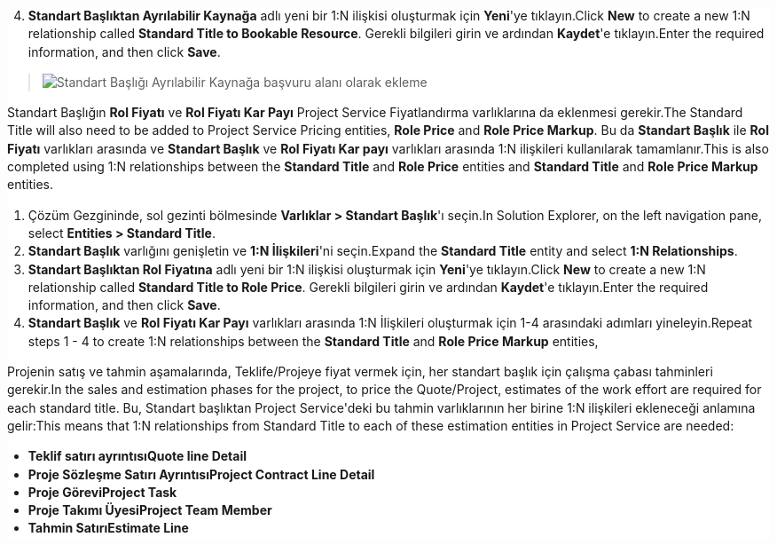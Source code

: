 4. <span data-ttu-id="7d92e-151">**Standart Başlıktan Ayrılabilir Kaynağa** adlı yeni bir 1:N ilişkisi oluşturmak için **Yeni**'ye tıklayın.</span><span class="sxs-lookup"><span data-stu-id="7d92e-151">Click **New** to create a new 1:N relationship called **Standard Title to Bookable Resource**.</span></span> <span data-ttu-id="7d92e-152">Gerekli bilgileri girin ve ardından **Kaydet**'e tıklayın.</span><span class="sxs-lookup"><span data-stu-id="7d92e-152">Enter the required information, and then click **Save**.</span></span>

> ![Standart Başlığı Ayrılabilir Kaynağa başvuru alanı olarak ekleme](media/ST-BR.png)

<span data-ttu-id="7d92e-154">Standart Başlığın **Rol Fiyatı** ve **Rol Fiyatı Kar Payı** Project Service Fiyatlandırma varlıklarına da eklenmesi gerekir.</span><span class="sxs-lookup"><span data-stu-id="7d92e-154">The Standard Title will also need to be added to Project Service Pricing entities, **Role Price** and **Role Price Markup**.</span></span> <span data-ttu-id="7d92e-155">Bu da **Standart Başlık** ile **Rol Fiyatı** varlıkları arasında ve **Standart Başlık** ve **Rol Fiyatı Kar payı** varlıkları arasında 1:N ilişkileri kullanılarak tamamlanır.</span><span class="sxs-lookup"><span data-stu-id="7d92e-155">This is also completed using 1:N relationships between the **Standard Title** and **Role Price** entities and **Standard Title** and **Role Price Markup** entities.</span></span>

1. <span data-ttu-id="7d92e-156">Çözüm Gezgininde, sol gezinti bölmesinde **Varlıklar > Standart Başlık**'ı seçin.</span><span class="sxs-lookup"><span data-stu-id="7d92e-156">In Solution Explorer, on the left navigation pane, select **Entities > Standard Title**.</span></span>
2. <span data-ttu-id="7d92e-157">**Standart Başlık** varlığını genişletin ve **1:N İlişkileri**'ni seçin.</span><span class="sxs-lookup"><span data-stu-id="7d92e-157">Expand the **Standard Title** entity and select **1:N Relationships**.</span></span>
3. <span data-ttu-id="7d92e-158">**Standart Başlıktan Rol Fiyatına** adlı yeni bir 1:N ilişkisi oluşturmak için **Yeni**'ye tıklayın.</span><span class="sxs-lookup"><span data-stu-id="7d92e-158">Click **New** to create a new 1:N relationship called **Standard Title to Role Price**.</span></span> <span data-ttu-id="7d92e-159">Gerekli bilgileri girin ve ardından **Kaydet**'e tıklayın.</span><span class="sxs-lookup"><span data-stu-id="7d92e-159">Enter the required information, and then click **Save**.</span></span>
4. <span data-ttu-id="7d92e-160">**Standart Başlık** ve **Rol Fiyatı Kar Payı** varlıkları arasında 1:N İlişkileri oluşturmak için 1-4 arasındaki adımları yineleyin.</span><span class="sxs-lookup"><span data-stu-id="7d92e-160">Repeat steps 1 - 4 to create 1:N relationships between the **Standard Title** and **Role Price Markup** entities,</span></span>

<span data-ttu-id="7d92e-161">Projenin satış ve tahmin aşamalarında, Teklife/Projeye fiyat vermek için, her standart başlık için çalışma çabası tahminleri gerekir.</span><span class="sxs-lookup"><span data-stu-id="7d92e-161">In the sales and estimation phases for the project, to price the Quote/Project, estimates of the work effort are required for each standard title.</span></span> <span data-ttu-id="7d92e-162">Bu, Standart başlıktan Project Service'deki bu tahmin varlıklarının her birine 1:N ilişkileri ekleneceği anlamına gelir:</span><span class="sxs-lookup"><span data-stu-id="7d92e-162">This means that 1:N relationships from Standard Title to each of these estimation entities in Project Service are needed:</span></span> 

- <span data-ttu-id="7d92e-163">**Teklif satırı ayrıntısı**</span><span class="sxs-lookup"><span data-stu-id="7d92e-163">**Quote line Detail**</span></span>
- <span data-ttu-id="7d92e-164">**Proje Sözleşme Satırı Ayrıntısı**</span><span class="sxs-lookup"><span data-stu-id="7d92e-164">**Project Contract Line Detail**</span></span>
- <span data-ttu-id="7d92e-165">**Proje Görevi**</span><span class="sxs-lookup"><span data-stu-id="7d92e-165">**Project Task**</span></span>
- <span data-ttu-id="7d92e-166">**Proje Takımı Üyesi**</span><span class="sxs-lookup"><span data-stu-id="7d92e-166">**Project Team Member**</span></span>
- <span data-ttu-id="7d92e-167">**Tahmin Satırı**</span><span class="sxs-lookup"><span data-stu-id="7d92e-167">**Estimate Line**</span></span>
